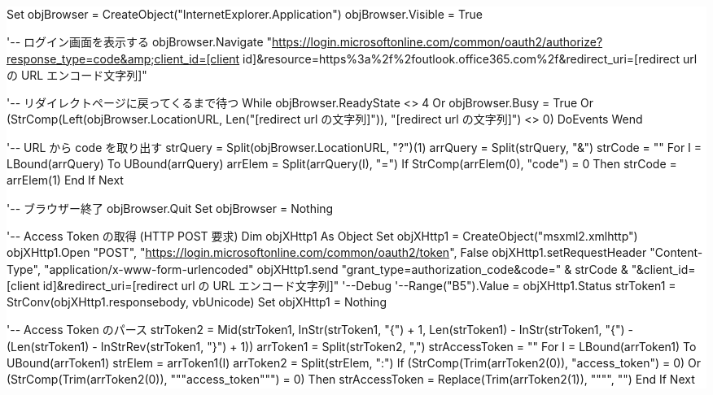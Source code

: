 Set objBrowser = CreateObject(&quot;InternetExplorer.Application&quot;)
objBrowser.Visible = True

'-- ログイン画面を表示する
objBrowser.Navigate &quot;https://login.microsoftonline.com/common/oauth2/authorize?response_type=code&amp;client_id=[client id]&amp;resource=https%3a%2f%2foutlook.office365.com%2f&amp;redirect_uri=[redirect url の URL エンコード文字列]&quot;

'-- リダイレクトページに戻ってくるまで待つ
While objBrowser.ReadyState &lt;&gt; 4 Or objBrowser.Busy = True Or (StrComp(Left(objBrowser.LocationURL, Len(&quot;[redirect url の文字列]&quot;)), &quot;[redirect url の文字列]&quot;) &lt;&gt; 0)
    DoEvents
Wend

'-- URL から code を取り出す
strQuery = Split(objBrowser.LocationURL, &quot;?&quot;)(1)
arrQuery = Split(strQuery, &quot;&amp;&quot;)
strCode = &quot;&quot;
For I = LBound(arrQuery) To UBound(arrQuery)
    arrElem = Split(arrQuery(I), &quot;=&quot;)
    If StrComp(arrElem(0), &quot;code&quot;) = 0 Then
        strCode = arrElem(1)
    End If
Next

'-- ブラウザー終了
objBrowser.Quit
Set objBrowser = Nothing

'-- Access Token の取得 (HTTP POST 要求)
Dim objXHttp1 As Object
Set objXHttp1 = CreateObject(&quot;msxml2.xmlhttp&quot;)
objXHttp1.Open &quot;POST&quot;, &quot;https://login.microsoftonline.com/common/oauth2/token&quot;, False
objXHttp1.setRequestHeader &quot;Content-Type&quot;, &quot;application/x-www-form-urlencoded&quot;
objXHttp1.send &quot;grant_type=authorization_code&amp;code=&quot; &amp; strCode &amp; &quot;&amp;client_id=[client id]&amp;redirect_uri=[redirect url の URL エンコード文字列]&quot;
'--Debug
'--Range(&quot;B5&quot;).Value = objXHttp1.Status
strToken1 = StrConv(objXHttp1.responsebody, vbUnicode)
Set objXHttp1 = Nothing

'-- Access Token のパース
strToken2 = Mid(strToken1, InStr(strToken1, &quot;{&quot;) &#43; 1, Len(strToken1) - InStr(strToken1, &quot;{&quot;) - (Len(strToken1) - InStrRev(strToken1, &quot;}&quot;) &#43; 1))
arrToken1 = Split(strToken2, &quot;,&quot;)
strAccessToken = &quot;&quot;
For I = LBound(arrToken1) To UBound(arrToken1)
    strElem = arrToken1(I)
    arrToken2 = Split(strElem, &quot;:&quot;)
    If (StrComp(Trim(arrToken2(0)), &quot;access_token&quot;) = 0) Or (StrComp(Trim(arrToken2(0)), &quot;&quot;&quot;access_token&quot;&quot;&quot;) = 0) Then
        strAccessToken = Replace(Trim(arrToken2(1)), &quot;&quot;&quot;&quot;, &quot;&quot;)
    End If
Next
